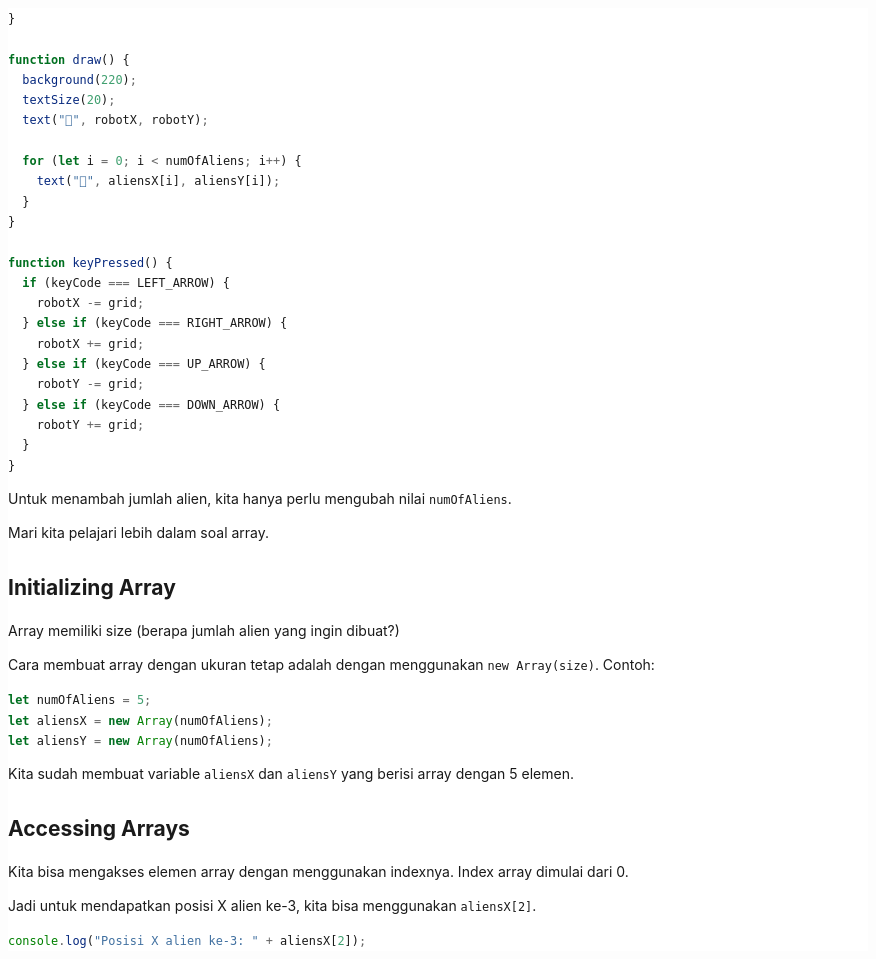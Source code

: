 ```javascript
}

function draw() {
  background(220);
  textSize(20);
  text("🤖", robotX, robotY);

  for (let i = 0; i < numOfAliens; i++) {
    text("👾", aliensX[i], aliensY[i]);
  }
}

function keyPressed() {
  if (keyCode === LEFT_ARROW) {
    robotX -= grid;
  } else if (keyCode === RIGHT_ARROW) {
    robotX += grid;
  } else if (keyCode === UP_ARROW) {
    robotY -= grid;
  } else if (keyCode === DOWN_ARROW) {
    robotY += grid;
  }
}
```

<iframe src="04-array/3-array.html" width="400px" height="400px"></iframe>

Untuk menambah jumlah alien, kita hanya perlu mengubah nilai `numOfAliens`.

Mari kita pelajari lebih dalam soal array.

## Initializing Array

Array memiliki size (berapa jumlah alien yang ingin dibuat?)

Cara membuat array dengan ukuran tetap adalah dengan menggunakan `new Array(size)`. Contoh:

```javascript
let numOfAliens = 5;
let aliensX = new Array(numOfAliens);
let aliensY = new Array(numOfAliens);
```

Kita sudah membuat variable `aliensX` dan `aliensY` yang berisi array dengan 5 elemen.

## Accessing Arrays

Kita bisa mengakses elemen array dengan menggunakan indexnya. Index array dimulai dari 0.

Jadi untuk mendapatkan posisi X alien ke-3, kita bisa menggunakan `aliensX[2]`.

```javascript
console.log("Posisi X alien ke-3: " + aliensX[2]);
```
